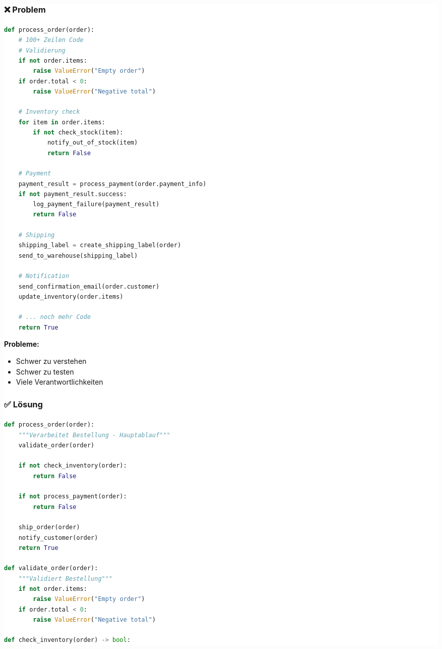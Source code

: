 ### ❌ Problem

```python
def process_order(order):
    # 100+ Zeilen Code
    # Validierung
    if not order.items:
        raise ValueError("Empty order")
    if order.total < 0:
        raise ValueError("Negative total")
    
    # Inventory check
    for item in order.items:
        if not check_stock(item):
            notify_out_of_stock(item)
            return False
    
    # Payment
    payment_result = process_payment(order.payment_info)
    if not payment_result.success:
        log_payment_failure(payment_result)
        return False
    
    # Shipping
    shipping_label = create_shipping_label(order)
    send_to_warehouse(shipping_label)
    
    # Notification
    send_confirmation_email(order.customer)
    update_inventory(order.items)
    
    # ... noch mehr Code
    return True
```

**Probleme:**
- Schwer zu verstehen
- Schwer zu testen
- Viele Verantwortlichkeiten

### ✅ Lösung

```python
def process_order(order):
    """Verarbeitet Bestellung - Hauptablauf"""
    validate_order(order)
    
    if not check_inventory(order):
        return False
    
    if not process_payment(order):
        return False
    
    ship_order(order)
    notify_customer(order)
    return True

def validate_order(order):
    """Validiert Bestellung"""
    if not order.items:
        raise ValueError("Empty order")
    if order.total < 0:
        raise ValueError("Negative total")

def check_inventory(order) -> bool:
```